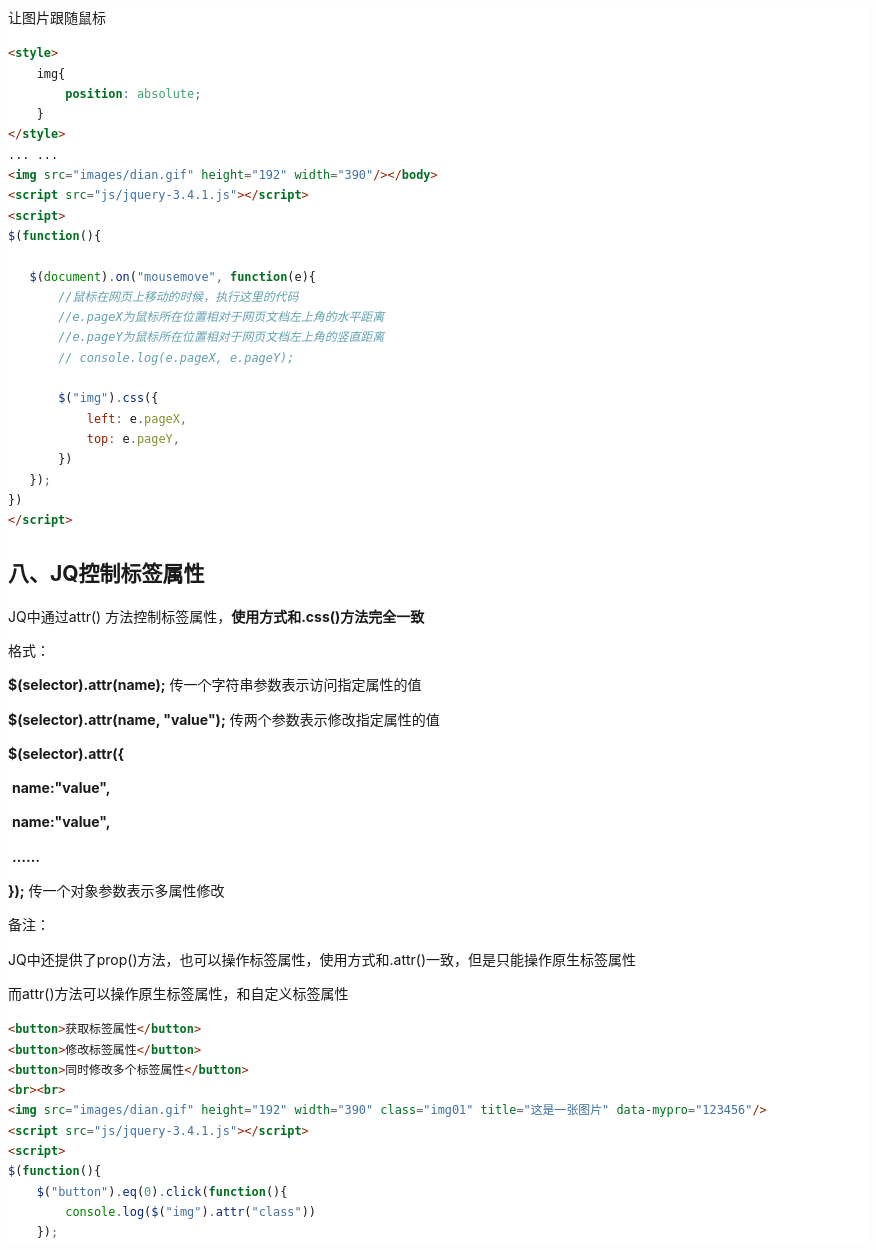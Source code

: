 让图片跟随鼠标

```html
<style>
    img{
        position: absolute;
    }
</style>
... ...
<img src="images/dian.gif" height="192" width="390"/></body>
<script src="js/jquery-3.4.1.js"></script>
<script>
$(function(){

   $(document).on("mousemove", function(e){
       //鼠标在网页上移动的时候，执行这里的代码
       //e.pageX为鼠标所在位置相对于网页文档左上角的水平距离
       //e.pageY为鼠标所在位置相对于网页文档左上角的竖直距离
       // console.log(e.pageX, e.pageY);

       $("img").css({
           left: e.pageX,
           top: e.pageY,
       })
   });
})
</script>
```



## 八、JQ控制标签属性

JQ中通过attr() 方法控制标签属性，**使用方式和.css()方法完全一致**

格式：

**$(selector).attr(name);**   传一个字符串参数表示访问指定属性的值

**$(selector).attr(name, "value");**   传两个参数表示修改指定属性的值

**$(selector).attr({**

​		**name:"value",**

​		**name:"value",**

​		**……**

**});**    传一个对象参数表示多属性修改

备注： 

JQ中还提供了prop()方法，也可以操作标签属性，使用方式和.attr()一致，但是只能操作原生标签属性

而attr()方法可以操作原生标签属性，和自定义标签属性

```html
<button>获取标签属性</button>
<button>修改标签属性</button>
<button>同时修改多个标签属性</button>
<br><br>
<img src="images/dian.gif" height="192" width="390" class="img01" title="这是一张图片" data-mypro="123456"/>
<script src="js/jquery-3.4.1.js"></script>
<script>
$(function(){
    $("button").eq(0).click(function(){
        console.log($("img").attr("class"))
    });

```